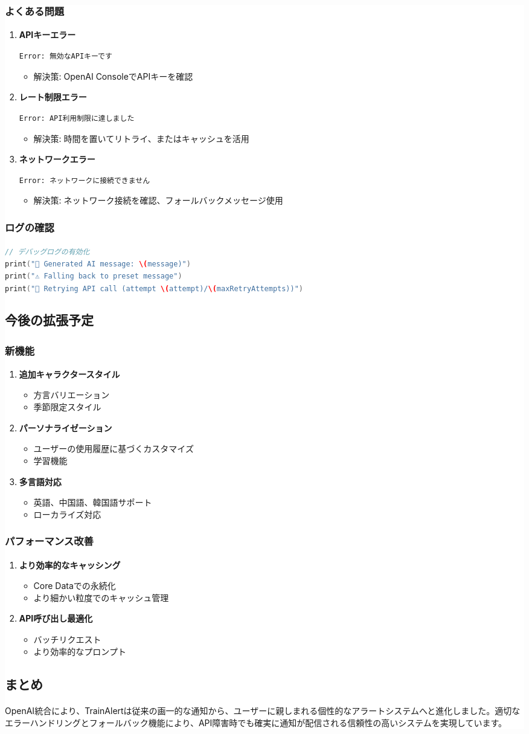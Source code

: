### よくある問題

1. **APIキーエラー**
   ```
   Error: 無効なAPIキーです
   ```
   - 解決策: OpenAI ConsoleでAPIキーを確認

2. **レート制限エラー**
   ```
   Error: API利用制限に達しました
   ```
   - 解決策: 時間を置いてリトライ、またはキャッシュを活用

3. **ネットワークエラー**
   ```
   Error: ネットワークに接続できません
   ```
   - 解決策: ネットワーク接続を確認、フォールバックメッセージ使用

### ログの確認

```swift
// デバッグログの有効化
print("📝 Generated AI message: \(message)")
print("⚠️ Falling back to preset message")
print("🔄 Retrying API call (attempt \(attempt)/\(maxRetryAttempts))")
```

## 今後の拡張予定

### 新機能

1. **追加キャラクタースタイル**
   - 方言バリエーション
   - 季節限定スタイル

2. **パーソナライゼーション**
   - ユーザーの使用履歴に基づくカスタマイズ
   - 学習機能

3. **多言語対応**
   - 英語、中国語、韓国語サポート
   - ローカライズ対応

### パフォーマンス改善

1. **より効率的なキャッシング**
   - Core Dataでの永続化
   - より細かい粒度でのキャッシュ管理

2. **API呼び出し最適化**
   - バッチリクエスト
   - より効率的なプロンプト

## まとめ

OpenAI統合により、TrainAlertは従来の画一的な通知から、ユーザーに親しまれる個性的なアラートシステムへと進化しました。適切なエラーハンドリングとフォールバック機能により、API障害時でも確実に通知が配信される信頼性の高いシステムを実現しています。

